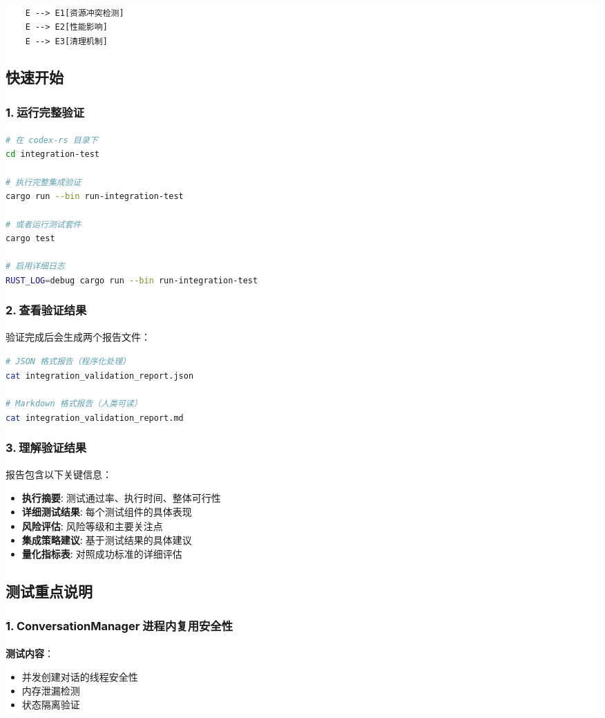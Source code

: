```mermaid
    E --> E1[资源冲突检测]
    E --> E2[性能影响]
    E --> E3[清理机制]
```

## 快速开始

### 1. 运行完整验证

```bash
# 在 codex-rs 目录下
cd integration-test

# 执行完整集成验证
cargo run --bin run-integration-test

# 或者运行测试套件
cargo test

# 启用详细日志
RUST_LOG=debug cargo run --bin run-integration-test
```

### 2. 查看验证结果

验证完成后会生成两个报告文件：

```bash
# JSON 格式报告（程序化处理）
cat integration_validation_report.json

# Markdown 格式报告（人类可读）
cat integration_validation_report.md
```

### 3. 理解验证结果

报告包含以下关键信息：

- **执行摘要**: 测试通过率、执行时间、整体可行性
- **详细测试结果**: 每个测试组件的具体表现
- **风险评估**: 风险等级和主要关注点
- **集成策略建议**: 基于测试结果的具体建议
- **量化指标表**: 对照成功标准的详细评估

## 测试重点说明

### 1. ConversationManager 进程内复用安全性

**测试内容**：
- 并发创建对话的线程安全性
- 内存泄漏检测
- 状态隔离验证
